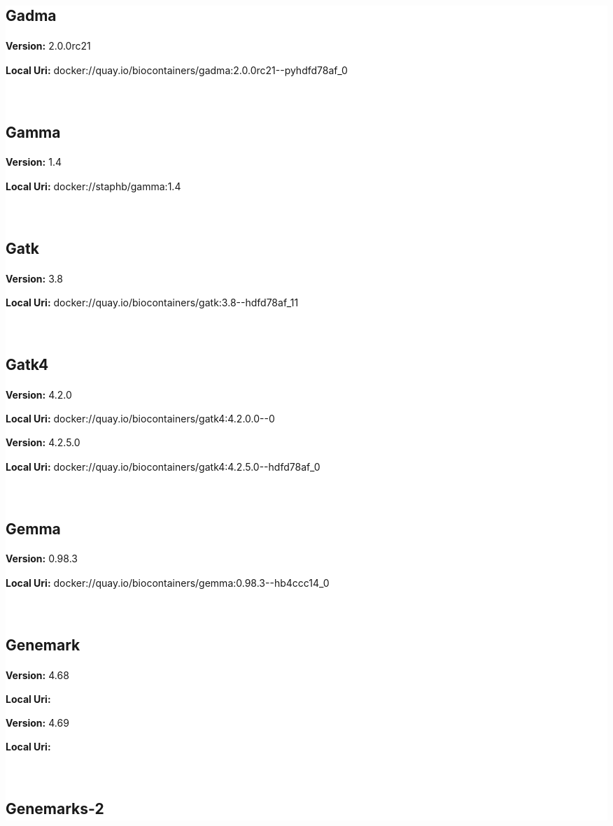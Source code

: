 ## Gadma

**Version:** 2.0.0rc21

**Local Uri:** docker://quay.io/biocontainers/gadma:2.0.0rc21--pyhdfd78af_0

<br>

## Gamma

**Version:** 1.4

**Local Uri:** docker://staphb/gamma:1.4

<br>

## Gatk

**Version:** 3.8

**Local Uri:** docker://quay.io/biocontainers/gatk:3.8--hdfd78af_11

<br>

## Gatk4

**Version:** 4.2.0

**Local Uri:** docker://quay.io/biocontainers/gatk4:4.2.0.0--0

**Version:** 4.2.5.0

**Local Uri:** docker://quay.io/biocontainers/gatk4:4.2.5.0--hdfd78af_0

<br>

## Gemma

**Version:** 0.98.3

**Local Uri:** docker://quay.io/biocontainers/gemma:0.98.3--hb4ccc14_0

<br>

## Genemark

**Version:** 4.68

**Local Uri:** 

**Version:** 4.69

**Local Uri:** 

<br>

## Genemarks-2
